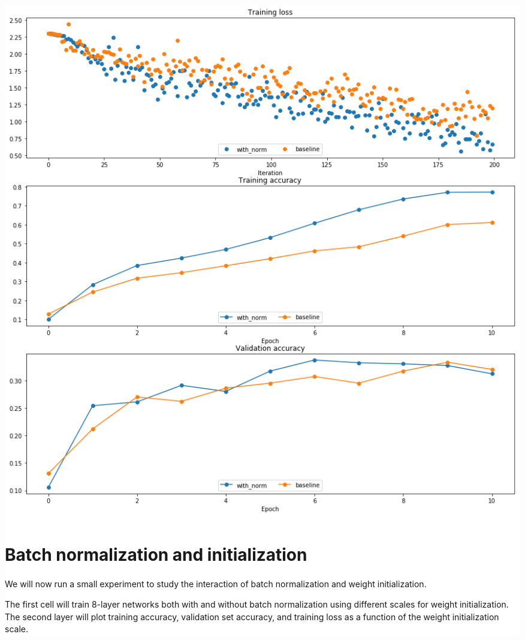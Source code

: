 ![png](/assets/png/batch_norm/output_17_0.png)


# Batch normalization and initialization
We will now run a small experiment to study the interaction of batch normalization and weight initialization.

The first cell will train 8-layer networks both with and without batch normalization using different scales for weight initialization. The second layer will plot training accuracy, validation set accuracy, and training loss as a function of the weight initialization scale.
